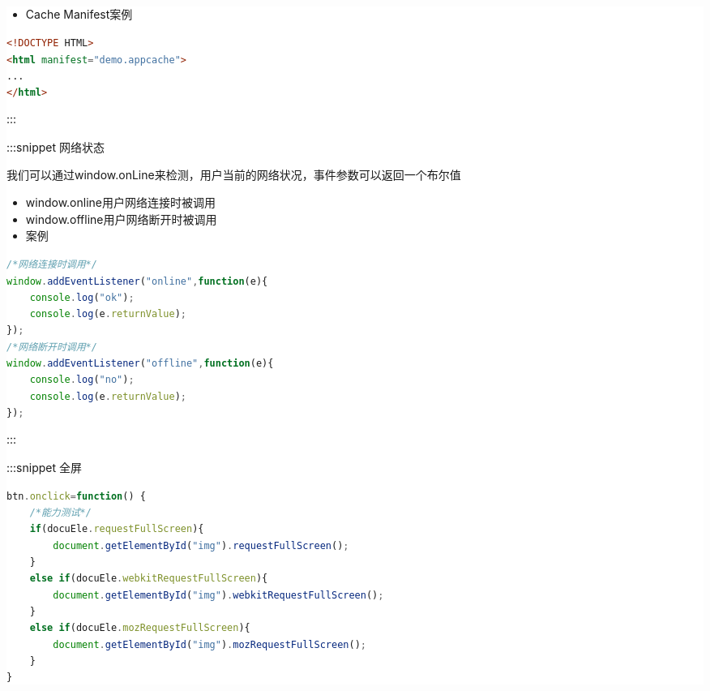 - Cache Manifest案例

```html
<!DOCTYPE HTML>
<html manifest="demo.appcache">
...
</html>
```

:::

:::snippet 网络状态

我们可以通过window.onLine来检测，用户当前的网络状况，事件参数可以返回一个布尔值

- window.online用户网络连接时被调用
- window.offline用户网络断开时被调用
- 案例

```javascript
/*网络连接时调用*/
window.addEventListener("online",function(e){
    console.log("ok");
    console.log(e.returnValue);
});
/*网络断开时调用*/
window.addEventListener("offline",function(e){
    console.log("no");
    console.log(e.returnValue);
});
```

:::

:::snippet 全屏

```javascript
btn.onclick=function() {
    /*能力测试*/
    if(docuEle.requestFullScreen){
        document.getElementById("img").requestFullScreen();
    }
    else if(docuEle.webkitRequestFullScreen){
        document.getElementById("img").webkitRequestFullScreen();
    }
    else if(docuEle.mozRequestFullScreen){
        document.getElementById("img").mozRequestFullScreen();
    }
}
```